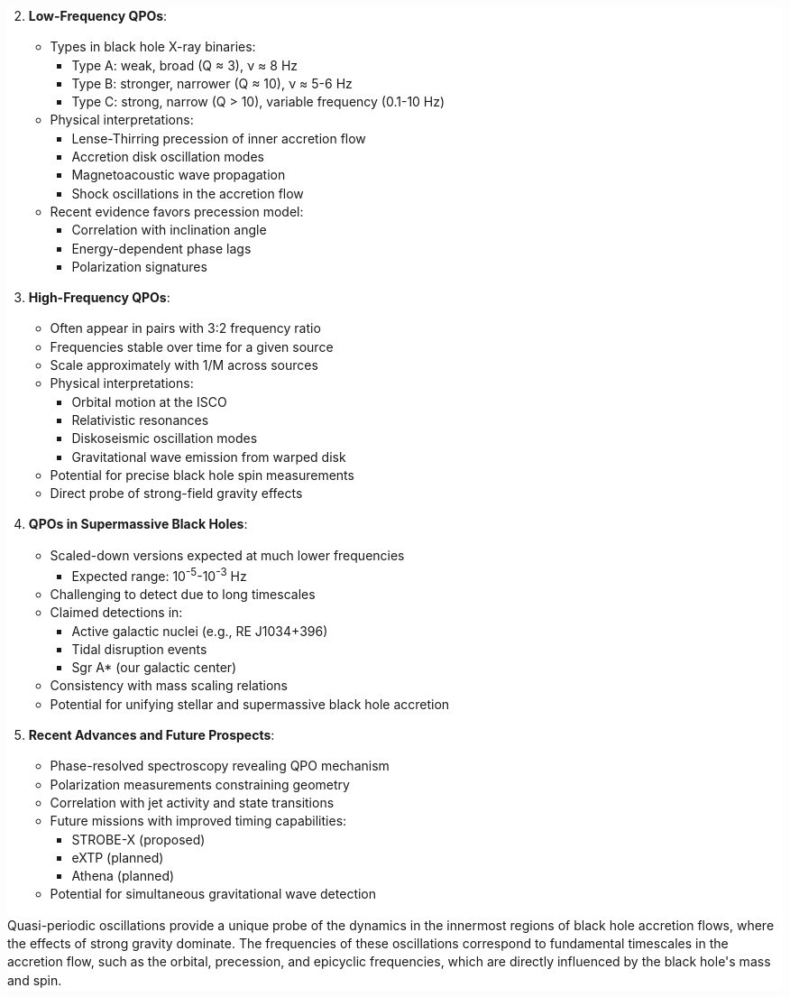 2. **Low-Frequency QPOs**:
   - Types in black hole X-ray binaries:
     - Type A: weak, broad (Q ≈ 3), ν ≈ 8 Hz
     - Type B: stronger, narrower (Q ≈ 10), ν ≈ 5-6 Hz
     - Type C: strong, narrow (Q > 10), variable frequency (0.1-10 Hz)
   - Physical interpretations:
     - Lense-Thirring precession of inner accretion flow
     - Accretion disk oscillation modes
     - Magnetoacoustic wave propagation
     - Shock oscillations in the accretion flow
   - Recent evidence favors precession model:
     - Correlation with inclination angle
     - Energy-dependent phase lags
     - Polarization signatures

3. **High-Frequency QPOs**:
   - Often appear in pairs with 3:2 frequency ratio
   - Frequencies stable over time for a given source
   - Scale approximately with 1/M across sources
   - Physical interpretations:
     - Orbital motion at the ISCO
     - Relativistic resonances
     - Diskoseismic oscillation modes
     - Gravitational wave emission from warped disk
   - Potential for precise black hole spin measurements
   - Direct probe of strong-field gravity effects

4. **QPOs in Supermassive Black Holes**:
   - Scaled-down versions expected at much lower frequencies
     - Expected range: 10<sup>-5</sup>-10<sup>-3</sup> Hz
   - Challenging to detect due to long timescales
   - Claimed detections in:
     - Active galactic nuclei (e.g., RE J1034+396)
     - Tidal disruption events
     - Sgr A* (our galactic center)
   - Consistency with mass scaling relations
   - Potential for unifying stellar and supermassive black hole accretion

5. **Recent Advances and Future Prospects**:
   - Phase-resolved spectroscopy revealing QPO mechanism
   - Polarization measurements constraining geometry
   - Correlation with jet activity and state transitions
   - Future missions with improved timing capabilities:
     - STROBE-X (proposed)
     - eXTP (planned)
     - Athena (planned)
   - Potential for simultaneous gravitational wave detection

Quasi-periodic oscillations provide a unique probe of the dynamics in the innermost regions of black hole accretion flows, where the effects of strong gravity dominate. The frequencies of these oscillations correspond to fundamental timescales in the accretion flow, such as the orbital, precession, and epicyclic frequencies, which are directly influenced by the black hole's mass and spin.
